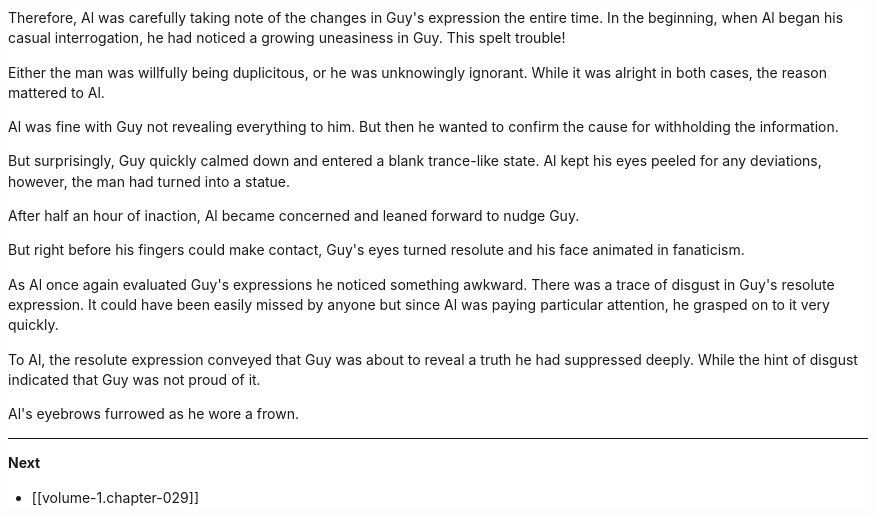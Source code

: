 Therefore, Al was carefully taking note of the changes in Guy's expression the entire time. In the beginning, when Al began his casual interrogation, he had noticed a growing uneasiness in Guy. This spelt trouble!

Either the man was willfully being duplicitous, or he was unknowingly ignorant. While it was alright in both cases, the reason mattered to Al.

Al was fine with Guy not revealing everything to him. But then he wanted to confirm the cause for withholding the information.

But surprisingly, Guy quickly calmed down and entered a blank trance-like state. Al kept his eyes peeled for any deviations, however, the man had turned into a statue.

After half an hour of inaction, Al became concerned and leaned forward to nudge Guy.

But right before his fingers could make contact, Guy's eyes turned resolute and his face animated in fanaticism.

As Al once again evaluated Guy's expressions he noticed something awkward. There was a trace of disgust in Guy's resolute expression. It could have been easily missed by anyone but since Al was paying particular attention, he grasped on to it very quickly.

To Al, the resolute expression conveyed that Guy was about to reveal a truth he had suppressed deeply. While the hint of disgust indicated that Guy was not proud of it.

Al's eyebrows furrowed as he wore a frown.

____

**Next**
* [[volume-1.chapter-029]]